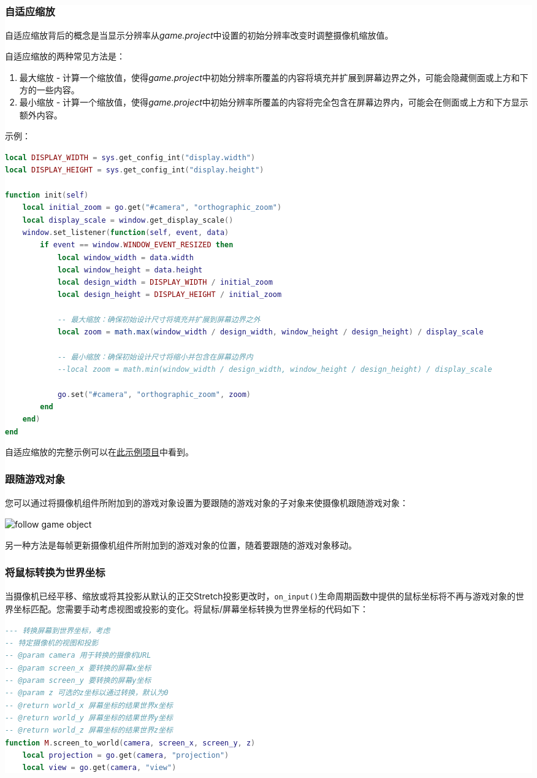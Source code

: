 ### 自适应缩放

自适应缩放背后的概念是当显示分辨率从*game.project*中设置的初始分辨率改变时调整摄像机缩放值。

自适应缩放的两种常见方法是：

1. 最大缩放 - 计算一个缩放值，使得*game.project*中初始分辨率所覆盖的内容将填充并扩展到屏幕边界之外，可能会隐藏侧面或上方和下方的一些内容。
2. 最小缩放 - 计算一个缩放值，使得*game.project*中初始分辨率所覆盖的内容将完全包含在屏幕边界内，可能会在侧面或上方和下方显示额外内容。

示例：

```lua
local DISPLAY_WIDTH = sys.get_config_int("display.width")
local DISPLAY_HEIGHT = sys.get_config_int("display.height")

function init(self)
    local initial_zoom = go.get("#camera", "orthographic_zoom")
    local display_scale = window.get_display_scale()
    window.set_listener(function(self, event, data)
        if event == window.WINDOW_EVENT_RESIZED then
            local window_width = data.width
            local window_height = data.height
            local design_width = DISPLAY_WIDTH / initial_zoom
            local design_height = DISPLAY_HEIGHT / initial_zoom

            -- 最大缩放：确保初始设计尺寸将填充并扩展到屏幕边界之外
            local zoom = math.max(window_width / design_width, window_height / design_height) / display_scale

            -- 最小缩放：确保初始设计尺寸将缩小并包含在屏幕边界内
            --local zoom = math.min(window_width / design_width, window_height / design_height) / display_scale
            
            go.set("#camera", "orthographic_zoom", zoom)
        end
    end)
end
```

自适应缩放的完整示例可以在[此示例项目](https://github.com/defold/sample-adaptive-zoom)中看到。

### 跟随游戏对象

您可以通过将摄像机组件所附加到的游戏对象设置为要跟随的游戏对象的子对象来使摄像机跟随游戏对象：

![follow game object](images/camera/follow.png)

另一种方法是每帧更新摄像机组件所附加到的游戏对象的位置，随着要跟随的游戏对象移动。

### 将鼠标转换为世界坐标

当摄像机已经平移、缩放或将其投影从默认的正交Stretch投影更改时，`on_input()`生命周期函数中提供的鼠标坐标将不再与游戏对象的世界坐标匹配。您需要手动考虑视图或投影的变化。将鼠标/屏幕坐标转换为世界坐标的代码如下：

```Lua
--- 转换屏幕到世界坐标，考虑
-- 特定摄像机的视图和投影
-- @param camera 用于转换的摄像机URL
-- @param screen_x 要转换的屏幕x坐标
-- @param screen_y 要转换的屏幕y坐标
-- @param z 可选的z坐标以通过转换，默认为0
-- @return world_x 屏幕坐标的结果世界x坐标
-- @return world_y 屏幕坐标的结果世界y坐标
-- @return world_z 屏幕坐标的结果世界z坐标
function M.screen_to_world(camera, screen_x, screen_y, z)
    local projection = go.get(camera, "projection")
    local view = go.get(camera, "view")
```
